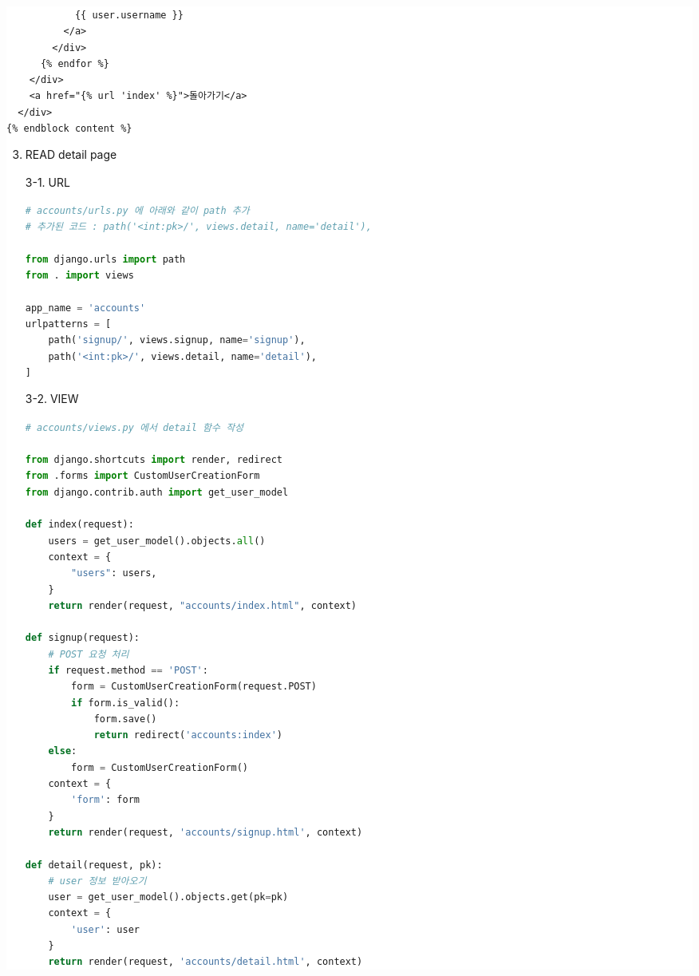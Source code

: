    ```django
               {{ user.username }}
             </a>
           </div>
         {% endfor %}
       </div>
       <a href="{% url 'index' %}">돌아가기</a>
     </div>
   {% endblock content %}
   ```
   
   
   
3. READ detail page

   3-1. URL

   ```python
   # accounts/urls.py 에 아래와 같이 path 추가
   # 추가된 코드 : path('<int:pk>/', views.detail, name='detail'),
   
   from django.urls import path
   from . import views
   
   app_name = 'accounts'
   urlpatterns = [
       path('signup/', views.signup, name='signup'),
       path('<int:pk>/', views.detail, name='detail'),
   ]
   ```

   3-2. VIEW

   ```python
   # accounts/views.py 에서 detail 함수 작성
   
   from django.shortcuts import render, redirect
   from .forms import CustomUserCreationForm
   from django.contrib.auth import get_user_model
   
   def index(request):
       users = get_user_model().objects.all()
       context = {
           "users": users,
       }
       return render(request, "accounts/index.html", context)
   
   def signup(request):
       # POST 요청 처리
       if request.method == 'POST':
           form = CustomUserCreationForm(request.POST)
           if form.is_valid():
               form.save()
               return redirect('accounts:index')
       else:     
           form = CustomUserCreationForm()
       context = {
           'form': form
       }
       return render(request, 'accounts/signup.html', context)
   
   def detail(request, pk):
       # user 정보 받아오기
       user = get_user_model().objects.get(pk=pk)
       context = {
           'user': user
       }
       return render(request, 'accounts/detail.html', context)
   ```